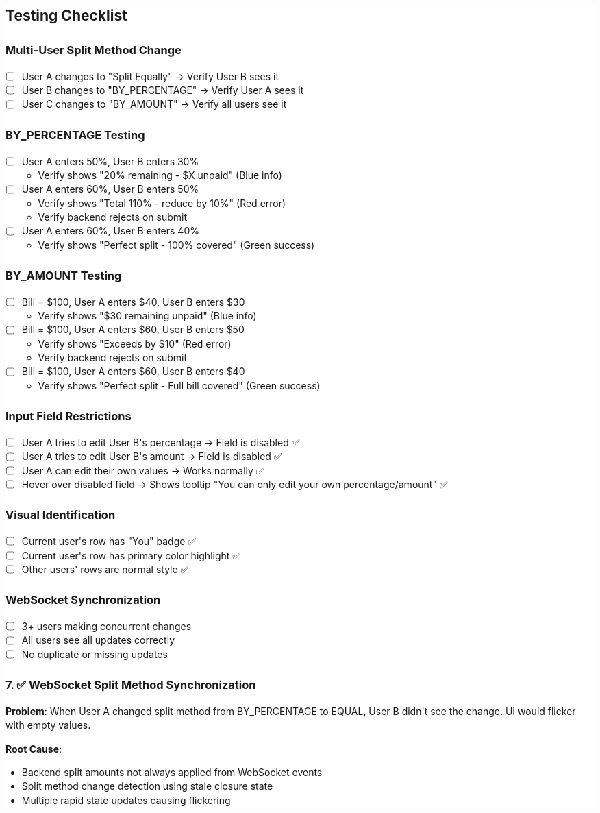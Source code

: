 ## Testing Checklist

### Multi-User Split Method Change
- [ ] User A changes to "Split Equally" → Verify User B sees it
- [ ] User B changes to "BY_PERCENTAGE" → Verify User A sees it
- [ ] User C changes to "BY_AMOUNT" → Verify all users see it

### BY_PERCENTAGE Testing
- [ ] User A enters 50%, User B enters 30%
  - Verify shows "20% remaining - $X unpaid" (Blue info)
- [ ] User A enters 60%, User B enters 50%
  - Verify shows "Total 110% - reduce by 10%" (Red error)
  - Verify backend rejects on submit
- [ ] User A enters 60%, User B enters 40%
  - Verify shows "Perfect split - 100% covered" (Green success)

### BY_AMOUNT Testing
- [ ] Bill = $100, User A enters $40, User B enters $30
  - Verify shows "$30 remaining unpaid" (Blue info)
- [ ] Bill = $100, User A enters $60, User B enters $50
  - Verify shows "Exceeds by $10" (Red error)
  - Verify backend rejects on submit
- [ ] Bill = $100, User A enters $60, User B enters $40
  - Verify shows "Perfect split - Full bill covered" (Green success)

### Input Field Restrictions
- [ ] User A tries to edit User B's percentage → Field is disabled ✅
- [ ] User A tries to edit User B's amount → Field is disabled ✅
- [ ] User A can edit their own values → Works normally ✅
- [ ] Hover over disabled field → Shows tooltip "You can only edit your own percentage/amount" ✅

### Visual Identification
- [ ] Current user's row has "You" badge ✅
- [ ] Current user's row has primary color highlight ✅
- [ ] Other users' rows are normal style ✅

### WebSocket Synchronization
- [ ] 3+ users making concurrent changes
- [ ] All users see all updates correctly
- [ ] No duplicate or missing updates

### 7. ✅ WebSocket Split Method Synchronization
**Problem**: When User A changed split method from BY_PERCENTAGE to EQUAL, User B didn't see the change. UI would flicker with empty values.

**Root Cause**:
- Backend split amounts not always applied from WebSocket events
- Split method change detection using stale closure state
- Multiple rapid state updates causing flickering
